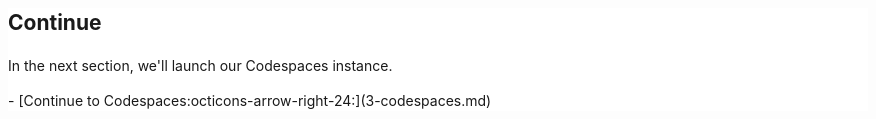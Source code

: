 ## Continue

In the next section, we'll launch our Codespaces instance.

<div class="grid cards" markdown>
- [Continue to Codespaces:octicons-arrow-right-24:](3-codespaces.md)
</div>
